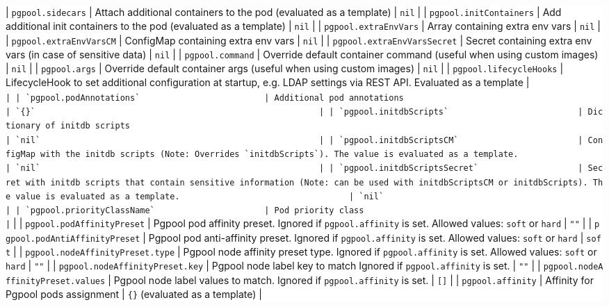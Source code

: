 | `pgpool.sidecars`                               | Attach additional containers to the pod (evaluated as a template)                                                                                                                               | `nil`                                                        |
| `pgpool.initContainers`                         | Add additional init containers to the pod (evaluated as a template)                                                                                                                             | `nil`                                                        |
| `pgpool.extraEnvVars`                           | Array containing extra env vars                                                                                                                                                                 | `nil`                                                        |
| `pgpool.extraEnvVarsCM`                         | ConfigMap containing extra env vars                                                                                                                                                             | `nil`                                                        |
| `pgpool.extraEnvVarsSecret`                     | Secret containing extra env vars (in case of sensitive data)                                                                                                                                    | `nil`                                                        |
| `pgpool.command`                                | Override default container command (useful when using custom images)                                                                                                                            | `nil`                                                        |
| `pgpool.args`                                   | Override default container args (useful when using custom images)                                                                                                                               | `nil`                                                        |
| `pgpool.lifecycleHooks`                         | LifecycleHook to set additional configuration at startup, e.g. LDAP settings via REST API. Evaluated as a template                                                                              | ``                                                           |
| `pgpool.podAnnotations`                         | Additional pod annotations                                                                                                                                                                      | `{}`                                                         |
| `pgpool.initdbScripts`                          | Dictionary of initdb scripts                                                                                                                                                                    | `nil`                                                        |
| `pgpool.initdbScriptsCM`                        | ConfigMap with the initdb scripts (Note: Overrides `initdbScripts`). The value is evaluated as a template.                                                                                      | `nil`                                                        |
| `pgpool.initdbScriptsSecret`                    | Secret with initdb scripts that contain sensitive information (Note: can be used with initdbScriptsCM or initdbScripts). The value is evaluated as a template.                                  | `nil`                                                        |
| `pgpool.priorityClassName`                      | Pod priority class                                                                                                                                                                              | ``                                                           |
| `pgpool.podAffinityPreset`                      | Pgpool pod affinity preset. Ignored if `pgpool.affinity` is set. Allowed values: `soft` or `hard`                                                                                               | `""`                                                         |
| `pgpool.podAntiAffinityPreset`                  | Pgpool pod anti-affinity preset. Ignored if `pgpool.affinity` is set. Allowed values: `soft` or `hard`                                                                                          | `soft`                                                       |
| `pgpool.nodeAffinityPreset.type`                | Pgpool node affinity preset type. Ignored if `pgpool.affinity` is set. Allowed values: `soft` or `hard`                                                                                         | `""`                                                         |
| `pgpool.nodeAffinityPreset.key`                 | Pgpool node label key to match Ignored if `pgpool.affinity` is set.                                                                                                                             | `""`                                                         |
| `pgpool.nodeAffinityPreset.values`              | Pgpool node label values to match. Ignored if `pgpool.affinity` is set.                                                                                                                         | `[]`                                                         |
| `pgpool.affinity`                               | Affinity for Pgpool pods assignment                                                                                                                                                             | `{}` (evaluated as a template)                               |